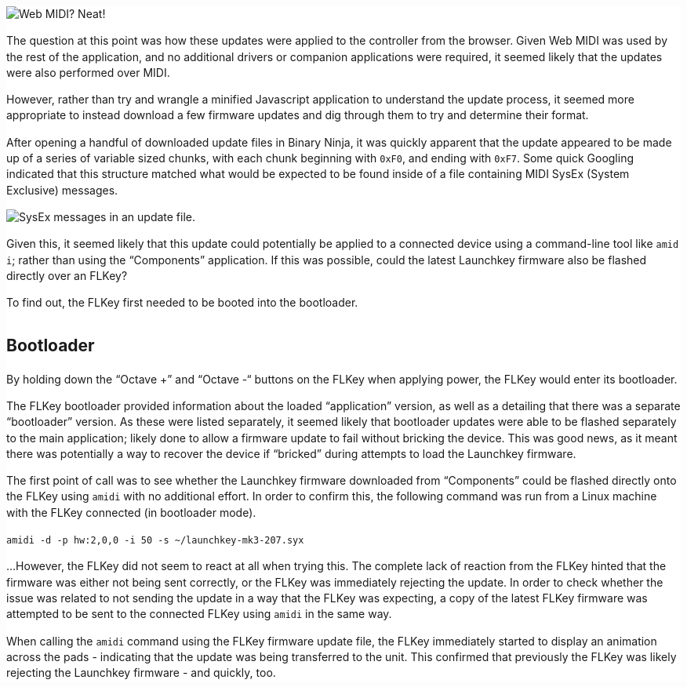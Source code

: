 ![Web MIDI? Neat!](/assets/article_images/2023/novation/firmware-download.png)

The question at this point was how these updates were applied to the controller from the browser. Given Web MIDI was used by the rest of the application, and no additional drivers or companion applications were required, it seemed likely that the updates were also performed over MIDI.

However, rather than try and wrangle a minified Javascript application to understand the update process, it seemed more appropriate to instead download a few firmware updates and dig through them to try and determine their format.

After opening a handful of downloaded update files in Binary Ninja, it was quickly apparent that the update appeared to be made up of a series of variable sized chunks, with each chunk beginning with `0xF0`, and ending with `0xF7`. Some quick Googling indicated that this structure matched what would be expected to be found inside of a file containing MIDI SysEx (System Exclusive) messages.

![SysEx messages in an update file.](/assets/article_images/2023/novation/binja-flkey.png)

Given this, it seemed likely that this update could potentially be applied to a connected device using a command-line tool like `amidi`; rather than using the “Components” application. If this was possible, could the latest Launchkey firmware also be flashed directly over an FLKey?

To find out, the FLKey first needed to be booted into the bootloader.

Bootloader
----------

By holding down the “Octave +” and “Octave -“ buttons on the FLKey when applying power, the FLKey would enter its bootloader.

The FLKey bootloader provided information about the loaded “application” version, as well as a detailing that there was a separate “bootloader” version. As these were listed separately, it seemed likely that bootloader updates were able to be flashed separately to the main application; likely done to allow a firmware update to fail without bricking the device. This was good news, as it meant there was potentially a way to recover the device if “bricked” during attempts to load the Launchkey firmware.

The first point of call was to see whether the Launchkey firmware downloaded from “Components” could be flashed directly onto the FLKey using `amidi` with no additional effort. In order to confirm this, the following command was run from a Linux machine with the FLKey connected (in bootloader mode).

```
amidi -d -p hw:2,0,0 -i 50 -s ~/launchkey-mk3-207.syx
```

…However, the FLKey did not seem to react at all when trying this. The complete lack of reaction from the FLKey hinted that the firmware was either not being sent correctly, or the FLKey was immediately rejecting the update. In order to check whether the issue was related to not sending the update in a way that the FLKey was expecting, a copy of the latest FLKey firmware was attempted to be sent to the connected FLKey using `amidi` in the same way.

When calling the `amidi` command using the FLKey firmware update file, the FLKey immediately started to display an animation across the pads - indicating that the update was being transferred to the unit. This confirmed that previously the FLKey was likely rejecting the Launchkey firmware - and quickly, too.
